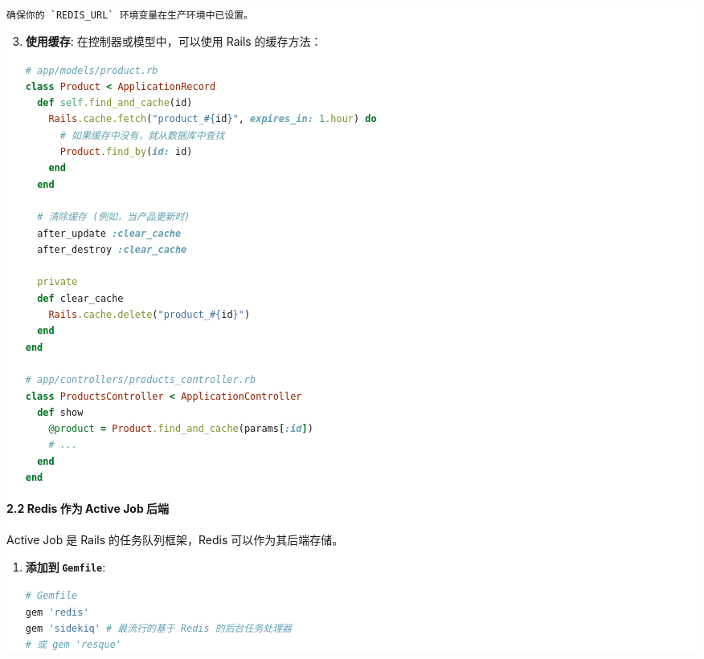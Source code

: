     确保你的 `REDIS_URL` 环境变量在生产环境中已设置。

3.  **使用缓存**:
    在控制器或模型中，可以使用 Rails 的缓存方法：

    ```ruby
    # app/models/product.rb
    class Product < ApplicationRecord
      def self.find_and_cache(id)
        Rails.cache.fetch("product_#{id}", expires_in: 1.hour) do
          # 如果缓存中没有，就从数据库中查找
          Product.find_by(id: id)
        end
      end

      # 清除缓存 (例如，当产品更新时)
      after_update :clear_cache
      after_destroy :clear_cache

      private
      def clear_cache
        Rails.cache.delete("product_#{id}")
      end
    end

    # app/controllers/products_controller.rb
    class ProductsController < ApplicationController
      def show
        @product = Product.find_and_cache(params[:id])
        # ...
      end
    end
    ```

#### 2.2 Redis 作为 Active Job 后端

Active Job 是 Rails 的任务队列框架，Redis 可以作为其后端存储。

1.  **添加到 `Gemfile`**:

    ```ruby
    # Gemfile
    gem 'redis'
    gem 'sidekiq' # 最流行的基于 Redis 的后台任务处理器
    # 或 gem 'resque'
    ```
